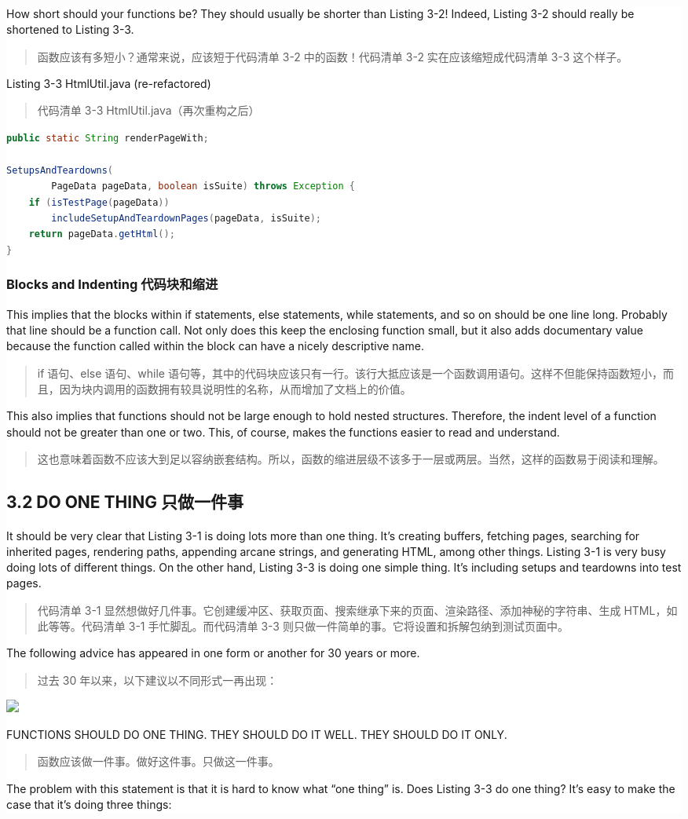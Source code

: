 How short should your functions be? They should usually be shorter than Listing 3-2! Indeed, Listing 3-2 should really be shortened to Listing 3-3.

> 函数应该有多短小？通常来说，应该短于代码清单 3-2 中的函数！代码清单 3-2 实在应该缩短成代码清单 3-3 这个样子。

Listing 3-3 HtmlUtil.java (re-refactored)

> 代码清单 3-3 HtmlUtil.java（再次重构之后）

```java
public static String renderPageWith;

SetupsAndTeardowns(
        PageData pageData, boolean isSuite) throws Exception {
    if (isTestPage(pageData))
        includeSetupAndTeardownPages(pageData, isSuite);
    return pageData.getHtml();
}
```

### Blocks and Indenting 代码块和缩进

This implies that the blocks within if statements, else statements, while statements, and so on should be one line long. Probably that line should be a function call. Not only does this keep the enclosing function small, but it also adds documentary value because the function called within the block can have a nicely descriptive name.

> if 语句、else 语句、while 语句等，其中的代码块应该只有一行。该行大抵应该是一个函数调用语句。这样不但能保持函数短小，而且，因为块内调用的函数拥有较具说明性的名称，从而增加了文档上的价值。

This also implies that functions should not be large enough to hold nested structures. Therefore, the indent level of a function should not be greater than one or two. This, of course, makes the functions easier to read and understand.

> 这也意味着函数不应该大到足以容纳嵌套结构。所以，函数的缩进层级不该多于一层或两层。当然，这样的函数易于阅读和理解。

## 3.2 DO ONE THING 只做一件事

It should be very clear that Listing 3-1 is doing lots more than one thing. It’s creating buffers, fetching pages, searching for inherited pages, rendering paths, appending arcane strings, and generating HTML, among other things. Listing 3-1 is very busy doing lots of different things. On the other hand, Listing 3-3 is doing one simple thing. It’s including setups and teardowns into test pages.

> 代码清单 3-1 显然想做好几件事。它创建缓冲区、获取页面、搜索继承下来的页面、渲染路径、添加神秘的字符串、生成 HTML，如此等等。代码清单 3-1 手忙脚乱。而代码清单 3-3 则只做一件简单的事。它将设置和拆解包纳到测试页面中。

The following advice has appeared in one form or another for 30 years or more.

> 过去 30 年以来，以下建议以不同形式一再出现：

![](https://cdn.jsdelivr.net/gh/masantu/statics/images/3_2fig_martin.jpg)

FUNCTIONS SHOULD DO ONE THING. THEY SHOULD DO IT WELL. THEY SHOULD DO IT ONLY.

> 函数应该做一件事。做好这件事。只做这一件事。

The problem with this statement is that it is hard to know what “one thing” is. Does Listing 3-3 do one thing? It’s easy to make the case that it’s doing three things:
